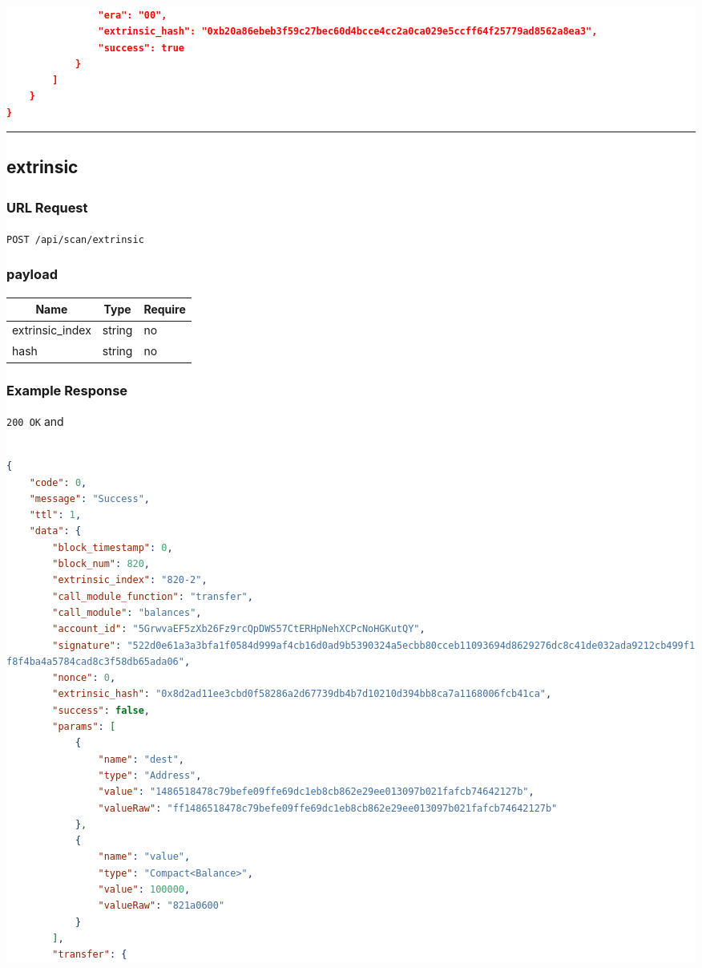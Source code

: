 ```json
                "era": "00",
                "extrinsic_hash": "0xb20a86ebeb3f59c27bec60d4bcce4cc2a0ca029e5ccff64f25779ad8562a8ea3",
                "success": true
            }
        ]
    }
}   
```

-----

## extrinsic

### URL Request

`POST /api/scan/extrinsic`

### payload

| Name          | Type   | Require |
| ------------- | ------ | ------- |
| extrinsic_index | string | no     |
| hash| string | no     |

### Example Response

`200 OK` and

```json

{
    "code": 0,
    "message": "Success",
    "ttl": 1,
    "data": {
        "block_timestamp": 0,
        "block_num": 820,
        "extrinsic_index": "820-2",
        "call_module_function": "transfer",
        "call_module": "balances",
        "account_id": "5GrwvaEF5zXb26Fz9rcQpDWS57CtERHpNehXCPcNoHGKutQY",
        "signature": "522d0e61a3a3bfa1f0584d999af4cb16d0ad9b5390324a5ecbb80cceb11093694d8629276dc8c41de032ada9212cb499f1f8f4ba4a5784cad8c3f58db65ada06",
        "nonce": 0,
        "extrinsic_hash": "0x8d2ad11ee3cbd0f58286a2d67739db4b7d10210d394bb8ca7a1168006fcb41ca",
        "success": false,
        "params": [
            {
                "name": "dest",
                "type": "Address",
                "value": "1486518478c79befe09ffe69dc1eb8cb862e29ee013097b021fafcb74642127b",
                "valueRaw": "ff1486518478c79befe09ffe69dc1eb8cb862e29ee013097b021fafcb74642127b"
            },
            {
                "name": "value",
                "type": "Compact<Balance>",
                "value": 100000,
                "valueRaw": "821a0600"
            }
        ],
        "transfer": {
```